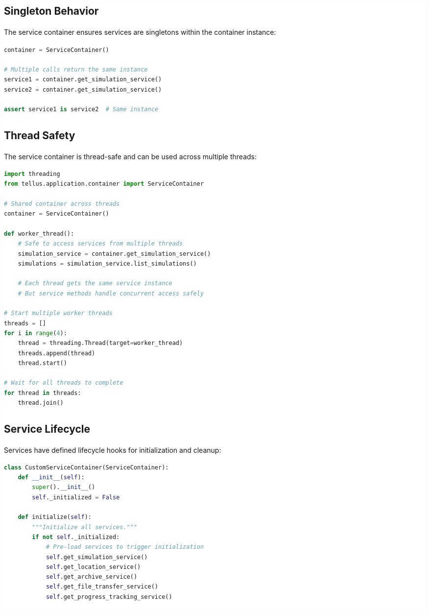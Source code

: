 ## Singleton Behavior

The service container ensures services are singletons within the container instance:

```python
container = ServiceContainer()

# Multiple calls return the same instance
service1 = container.get_simulation_service()
service2 = container.get_simulation_service()

assert service1 is service2  # Same instance
```

## Thread Safety

The service container is thread-safe and can be used across multiple threads:

```python
import threading
from tellus.application.container import ServiceContainer

# Shared container across threads
container = ServiceContainer()

def worker_thread():
    # Safe to access services from multiple threads
    simulation_service = container.get_simulation_service()
    simulations = simulation_service.list_simulations()
    
    # Each thread gets the same service instance
    # But service methods handle concurrent access safely

# Start multiple worker threads
threads = []
for i in range(4):
    thread = threading.Thread(target=worker_thread)
    threads.append(thread)
    thread.start()

# Wait for all threads to complete
for thread in threads:
    thread.join()
```

## Service Lifecycle

Services have defined lifecycle hooks for initialization and cleanup:

```python
class CustomServiceContainer(ServiceContainer):
    def __init__(self):
        super().__init__()
        self._initialized = False
    
    def initialize(self):
        """Initialize all services."""
        if not self._initialized:
            # Pre-load services to trigger initialization
            self.get_simulation_service()
            self.get_location_service()
            self.get_archive_service()
            self.get_file_transfer_service()
            self.get_progress_tracking_service()
            
```